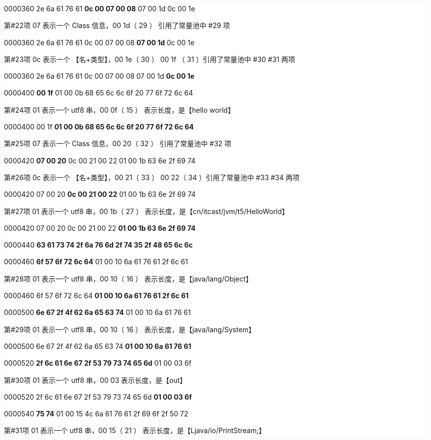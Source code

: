0000360 2e 6a 61 76 61 **0c 00 07 00 08** 07 00 1d 0c 00 1e



第#22项 07 表示一个 Class 信息，00 1d（ 29 ） 引用了常量池中 #29 项

0000360 2e 6a 61 76 61 0c 00 07 00 08 **07 00 1d** 0c 00 1e



第#23项 0c 表示一个 【名+类型】，00 1e（ 30 ） 00 1f （ 31 ）引用了常量池中 #30 #31 两项

0000360 2e 6a 61 76 61 0c 00 07 00 08 07 00 1d **0c 00 1e**

0000400 **00 1f** 01 00 0b 68 65 6c 6c 6f 20 77 6f 72 6c 64



第#24项 01 表示一个 utf8 串，00 0f（ 15 ） 表示长度，是【hello world】

0000400 00 1f **01 00 0b 68 65 6c 6c 6f 20 77 6f 72 6c 64**



第#25项 07 表示一个 Class 信息，00 20（ 32 ） 引用了常量池中 #32 项

0000420 **07 00 20** 0c 00 21 00 22 01 00 1b 63 6e 2f 69 74



第#26项 0c 表示一个 【名+类型】，00 21（ 33 ） 00 22（ 34 ）引用了常量池中 #33 #34 两项

0000420 07 00 20 **0c 00 21 00 22** 01 00 1b 63 6e 2f 69 74



第#27项 01 表示一个 utf8 串，00 1b（ 27 ） 表示长度，是【cn/itcast/jvm/t5/HelloWorld】

0000420 07 00 20 0c 00 21 00 22 **01 00 1b 63 6e 2f 69 74**

0000440 **63 61 73 74 2f 6a 76 6d 2f 74 35 2f 48 65 6c 6c**

0000460 **6f 57 6f 72 6c 64** 01 00 10 6a 61 76 61 2f 6c 61



第#28项 01 表示一个 utf8 串，00 10（ 16 ） 表示长度，是【java/lang/Object】

0000460 6f 57 6f 72 6c 64 **01 00 10 6a 61 76 61 2f 6c 61**

0000500 **6e 67 2f 4f 62 6a 65 63 74** 01 00 10 6a 61 76 61



第#29项 01 表示一个 utf8 串，00 10（ 16 ） 表示长度，是【java/lang/System】

0000500 6e 67 2f 4f 62 6a 65 63 74 **01 00 10 6a 61 76 61**

0000520 **2f 6c 61 6e 67 2f 53 79 73 74 65 6d** 01 00 03 6f



第#30项 01 表示一个 utf8 串，00 03 表示长度，是【out】

0000520 2f 6c 61 6e 67 2f 53 79 73 74 65 6d **01 00 03 6f**

0000540 **75 74** 01 00 15 4c 6a 61 76 61 2f 69 6f 2f 50 72



第#31项 01 表示一个 utf8 串，00 15（ 21 ） 表示长度，是【Ljava/io/PrintStream;】
